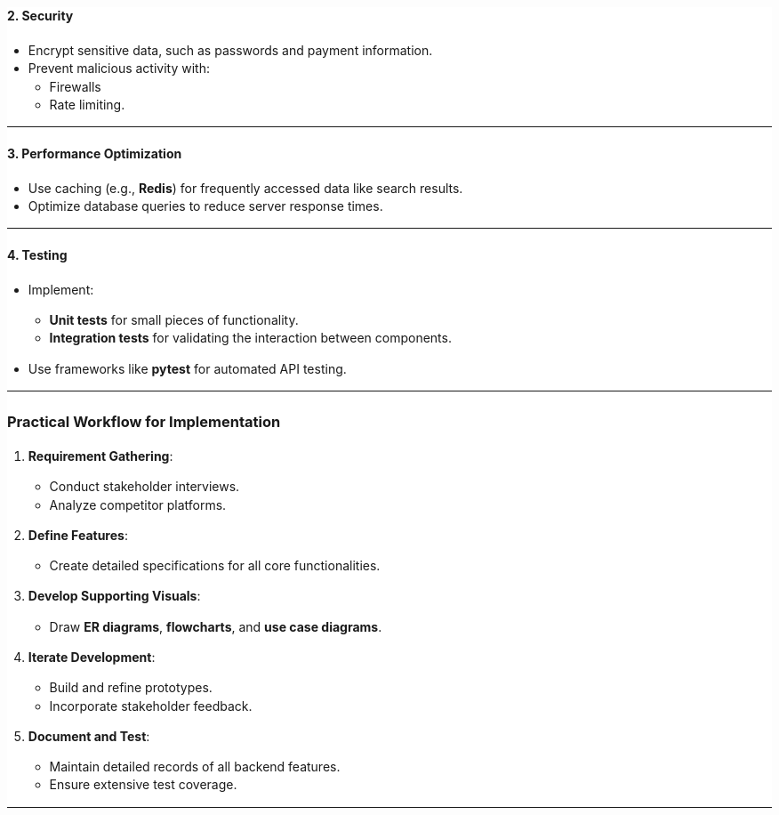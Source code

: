 #### **2. Security**
- Encrypt sensitive data, such as passwords and payment information.
- Prevent malicious activity with:
  - Firewalls
  - Rate limiting.

---

#### **3. Performance Optimization**
- Use caching (e.g., **Redis**) for frequently accessed data like search results.
- Optimize database queries to reduce server response times.

---

#### **4. Testing**
- Implement:
  - **Unit tests** for small pieces of functionality.
  - **Integration tests** for validating the interaction between components.
  
- Use frameworks like **pytest** for automated API testing.

---

### **Practical Workflow for Implementation**
1. **Requirement Gathering**:
   - Conduct stakeholder interviews.
   - Analyze competitor platforms.

2. **Define Features**:
   - Create detailed specifications for all core functionalities.

3. **Develop Supporting Visuals**:
   - Draw **ER diagrams**, **flowcharts**, and **use case diagrams**.

4. **Iterate Development**:
   - Build and refine prototypes.
   - Incorporate stakeholder feedback.

5. **Document and Test**:
   - Maintain detailed records of all backend features.
   - Ensure extensive test coverage.

---
